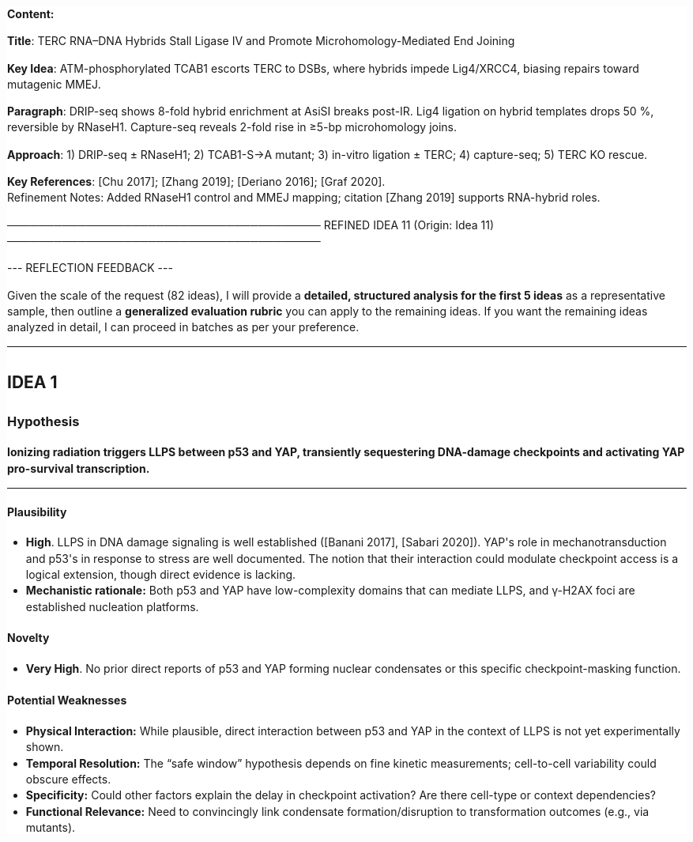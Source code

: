 **Content:**

**Title**: TERC RNA–DNA Hybrids Stall Ligase IV and Promote Microhomology-Mediated End Joining

**Key Idea**: ATM-phosphorylated TCAB1 escorts TERC to DSBs, where hybrids impede Lig4/XRCC4, biasing repairs toward mutagenic MMEJ.

**Paragraph**: DRIP-seq shows 8-fold hybrid enrichment at AsiSI breaks post-IR. Lig4 ligation on hybrid templates drops 50 %, reversible by RNaseH1. Capture-seq reveals 2-fold rise in ≥5-bp microhomology joins.

**Approach**: 1) DRIP-seq ± RNaseH1; 2) TCAB1-S→A mutant; 3) in-vitro ligation ± TERC; 4) capture-seq; 5) TERC KO rescue.

**Key References**: [Chu 2017]; [Zhang 2019]; [Deriano 2016]; [Graf 2020].  
Refinement Notes: Added RNaseH1 control and MMEJ mapping; citation [Zhang 2019] supports RNA-hybrid roles.

────────────────────────────────────────
REFINED IDEA 11 (Origin: Idea 11)
────────────────────────────────────────

--- REFLECTION FEEDBACK ---

Given the scale of the request (82 ideas), I will provide a **detailed, structured analysis for the first 5 ideas** as a representative sample, then outline a **generalized evaluation rubric** you can apply to the remaining ideas. If you want the remaining ideas analyzed in detail, I can proceed in batches as per your preference.

---

## IDEA 1

### Hypothesis
**Ionizing radiation triggers LLPS between p53 and YAP, transiently sequestering DNA-damage checkpoints and activating YAP pro-survival transcription.**

---

#### Plausibility
- **High**. LLPS in DNA damage signaling is well established ([Banani 2017], [Sabari 2020]). YAP's role in mechanotransduction and p53's in response to stress are well documented. The notion that their interaction could modulate checkpoint access is a logical extension, though direct evidence is lacking.
- **Mechanistic rationale:** Both p53 and YAP have low-complexity domains that can mediate LLPS, and γ-H2AX foci are established nucleation platforms.

#### Novelty
- **Very High**. No prior direct reports of p53 and YAP forming nuclear condensates or this specific checkpoint-masking function.

#### Potential Weaknesses
- **Physical Interaction:** While plausible, direct interaction between p53 and YAP in the context of LLPS is not yet experimentally shown.
- **Temporal Resolution:** The “safe window” hypothesis depends on fine kinetic measurements; cell-to-cell variability could obscure effects.
- **Specificity:** Could other factors explain the delay in checkpoint activation? Are there cell-type or context dependencies?
- **Functional Relevance:** Need to convincingly link condensate formation/disruption to transformation outcomes (e.g., via mutants).
